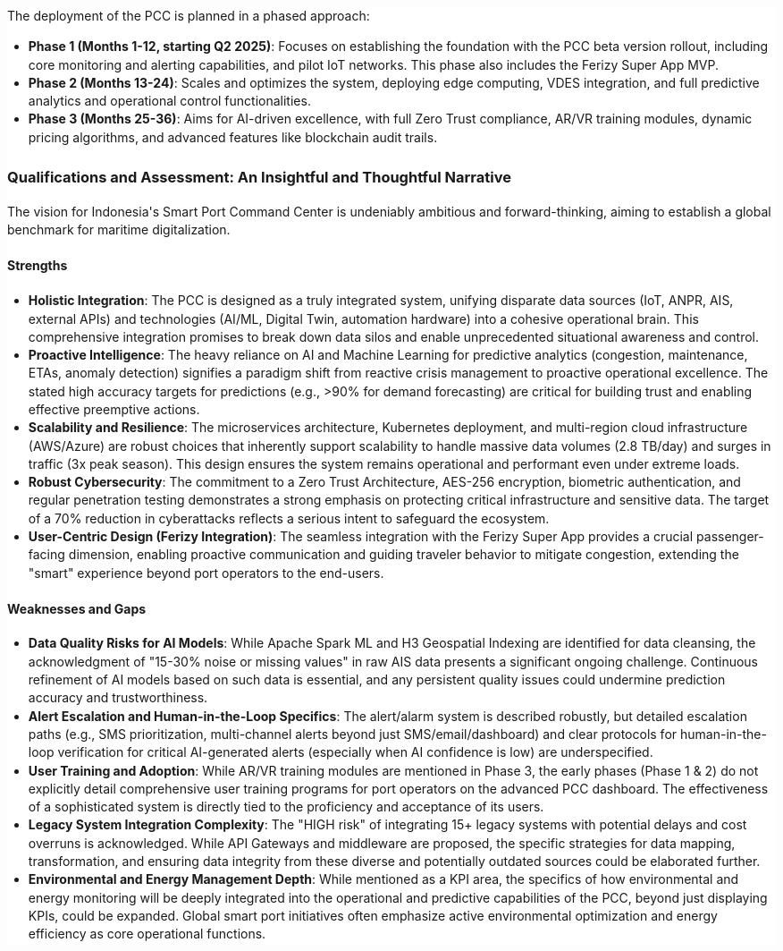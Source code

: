 The deployment of the PCC is planned in a phased approach:

* **Phase 1 (Months 1-12, starting Q2 2025)**: Focuses on establishing the foundation with the PCC beta version rollout, including core monitoring and alerting capabilities, and pilot IoT networks. This phase also includes the Ferizy Super App MVP.
* **Phase 2 (Months 13-24)**: Scales and optimizes the system, deploying edge computing, VDES integration, and full predictive analytics and operational control functionalities.
* **Phase 3 (Months 25-36)**: Aims for AI-driven excellence, with full Zero Trust compliance, AR/VR training modules, dynamic pricing algorithms, and advanced features like blockchain audit trails.

### Qualifications and Assessment: An Insightful and Thoughtful Narrative

The vision for Indonesia's Smart Port Command Center is undeniably ambitious and forward-thinking, aiming to establish a global benchmark for maritime digitalization.

#### Strengths

* **Holistic Integration**: The PCC is designed as a truly integrated system, unifying disparate data sources (IoT, ANPR, AIS, external APIs) and technologies (AI/ML, Digital Twin, automation hardware) into a cohesive operational brain. This comprehensive integration promises to break down data silos and enable unprecedented situational awareness and control.
* **Proactive Intelligence**: The heavy reliance on AI and Machine Learning for predictive analytics (congestion, maintenance, ETAs, anomaly detection) signifies a paradigm shift from reactive crisis management to proactive operational excellence. The stated high accuracy targets for predictions (e.g., >90% for demand forecasting) are critical for building trust and enabling effective preemptive actions.
* **Scalability and Resilience**: The microservices architecture, Kubernetes deployment, and multi-region cloud infrastructure (AWS/Azure) are robust choices that inherently support scalability to handle massive data volumes (2.8 TB/day) and surges in traffic (3x peak season). This design ensures the system remains operational and performant even under extreme loads.
* **Robust Cybersecurity**: The commitment to a Zero Trust Architecture, AES-256 encryption, biometric authentication, and regular penetration testing demonstrates a strong emphasis on protecting critical infrastructure and sensitive data. The target of a 70% reduction in cyberattacks reflects a serious intent to safeguard the ecosystem.
* **User-Centric Design (Ferizy Integration)**: The seamless integration with the Ferizy Super App provides a crucial passenger-facing dimension, enabling proactive communication and guiding traveler behavior to mitigate congestion, extending the "smart" experience beyond port operators to the end-users.

#### Weaknesses and Gaps

* **Data Quality Risks for AI Models**: While Apache Spark ML and H3 Geospatial Indexing are identified for data cleansing, the acknowledgment of "15-30% noise or missing values" in raw AIS data presents a significant ongoing challenge. Continuous refinement of AI models based on such data is essential, and any persistent quality issues could undermine prediction accuracy and trustworthiness.
* **Alert Escalation and Human-in-the-Loop Specifics**: The alert/alarm system is described robustly, but detailed escalation paths (e.g., SMS prioritization, multi-channel alerts beyond just SMS/email/dashboard) and clear protocols for human-in-the-loop verification for critical AI-generated alerts (especially when AI confidence is low) are underspecified.
* **User Training and Adoption**: While AR/VR training modules are mentioned in Phase 3, the early phases (Phase 1 & 2) do not explicitly detail comprehensive user training programs for port operators on the advanced PCC dashboard. The effectiveness of a sophisticated system is directly tied to the proficiency and acceptance of its users.
* **Legacy System Integration Complexity**: The "HIGH risk" of integrating 15+ legacy systems with potential delays and cost overruns is acknowledged. While API Gateways and middleware are proposed, the specific strategies for data mapping, transformation, and ensuring data integrity from these diverse and potentially outdated sources could be elaborated further.
* **Environmental and Energy Management Depth**: While mentioned as a KPI area, the specifics of how environmental and energy monitoring will be deeply integrated into the operational and predictive capabilities of the PCC, beyond just displaying KPIs, could be expanded. Global smart port initiatives often emphasize active environmental optimization and energy efficiency as core operational functions.
